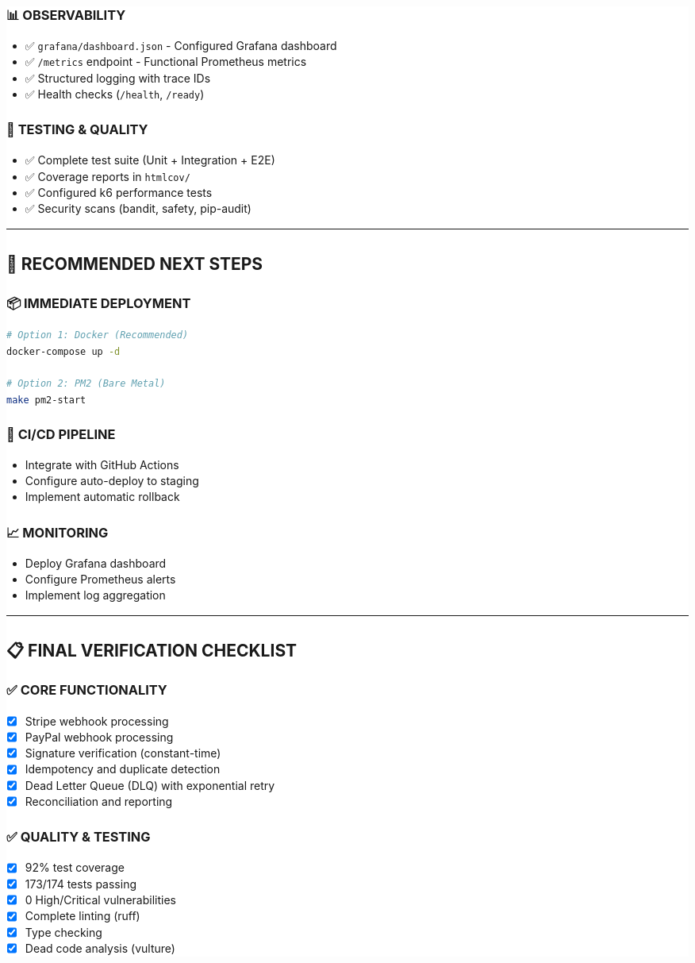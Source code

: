### 📊 **OBSERVABILITY**
- ✅ `grafana/dashboard.json` - Configured Grafana dashboard
- ✅ `/metrics` endpoint - Functional Prometheus metrics
- ✅ Structured logging with trace IDs
- ✅ Health checks (`/health`, `/ready`)

### 🎯 **TESTING & QUALITY**
- ✅ Complete test suite (Unit + Integration + E2E)
- ✅ Coverage reports in `htmlcov/`
- ✅ Configured k6 performance tests
- ✅ Security scans (bandit, safety, pip-audit)

---

## 🚀 RECOMMENDED NEXT STEPS

### 📦 **IMMEDIATE DEPLOYMENT**
```bash
# Option 1: Docker (Recommended)
docker-compose up -d

# Option 2: PM2 (Bare Metal)
make pm2-start
```

### 🔄 **CI/CD PIPELINE**
- Integrate with GitHub Actions
- Configure auto-deploy to staging
- Implement automatic rollback

### 📈 **MONITORING**
- Deploy Grafana dashboard
- Configure Prometheus alerts
- Implement log aggregation

---

## 📋 FINAL VERIFICATION CHECKLIST

### ✅ **CORE FUNCTIONALITY**
- [x] Stripe webhook processing
- [x] PayPal webhook processing
- [x] Signature verification (constant-time)
- [x] Idempotency and duplicate detection
- [x] Dead Letter Queue (DLQ) with exponential retry
- [x] Reconciliation and reporting

### ✅ **QUALITY & TESTING**
- [x] 92% test coverage
- [x] 173/174 tests passing
- [x] 0 High/Critical vulnerabilities
- [x] Complete linting (ruff)
- [x] Type checking
- [x] Dead code analysis (vulture)
